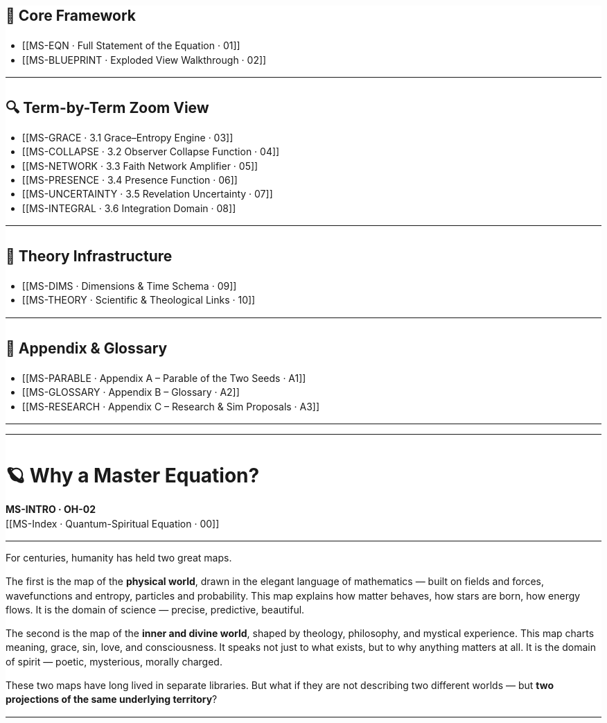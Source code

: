 ## 🧮 Core Framework
- [[MS-EQN · Full Statement of the Equation · 01]]
- [[MS-BLUEPRINT · Exploded View Walkthrough · 02]]

---

## 🔍 Term-by-Term Zoom View
- [[MS-GRACE · 3.1 Grace–Entropy Engine · 03]]
- [[MS-COLLAPSE · 3.2 Observer Collapse Function · 04]]
- [[MS-NETWORK · 3.3 Faith Network Amplifier · 05]]
- [[MS-PRESENCE · 3.4 Presence Function · 06]]
- [[MS-UNCERTAINTY · 3.5 Revelation Uncertainty · 07]]
- [[MS-INTEGRAL · 3.6 Integration Domain · 08]]

---

## 📐 Theory Infrastructure
- [[MS-DIMS · Dimensions & Time Schema · 09]]
- [[MS-THEORY · Scientific & Theological Links · 10]]

---

## 🌿 Appendix & Glossary
- [[MS-PARABLE · Appendix A – Parable of the Two Seeds · A1]]
- [[MS-GLOSSARY · Appendix B – Glossary · A2]]
- [[MS-RESEARCH · Appendix C – Research & Sim Proposals · A3]]


---

---
# 🪐 Why a Master Equation?
**MS-INTRO · OH-02**  
[[MS-Index · Quantum-Spiritual Equation · 00]]

---

For centuries, humanity has held two great maps.

The first is the map of the **physical world**, drawn in the elegant language of mathematics — built on fields and forces, wavefunctions and entropy, particles and probability. This map explains how matter behaves, how stars are born, how energy flows. It is the domain of science — precise, predictive, beautiful.

The second is the map of the **inner and divine world**, shaped by theology, philosophy, and mystical experience. This map charts meaning, grace, sin, love, and consciousness. It speaks not just to what exists, but to why anything matters at all. It is the domain of spirit — poetic, mysterious, morally charged.

These two maps have long lived in separate libraries. But what if they are not describing two different worlds — but **two projections of the same underlying territory**?

---